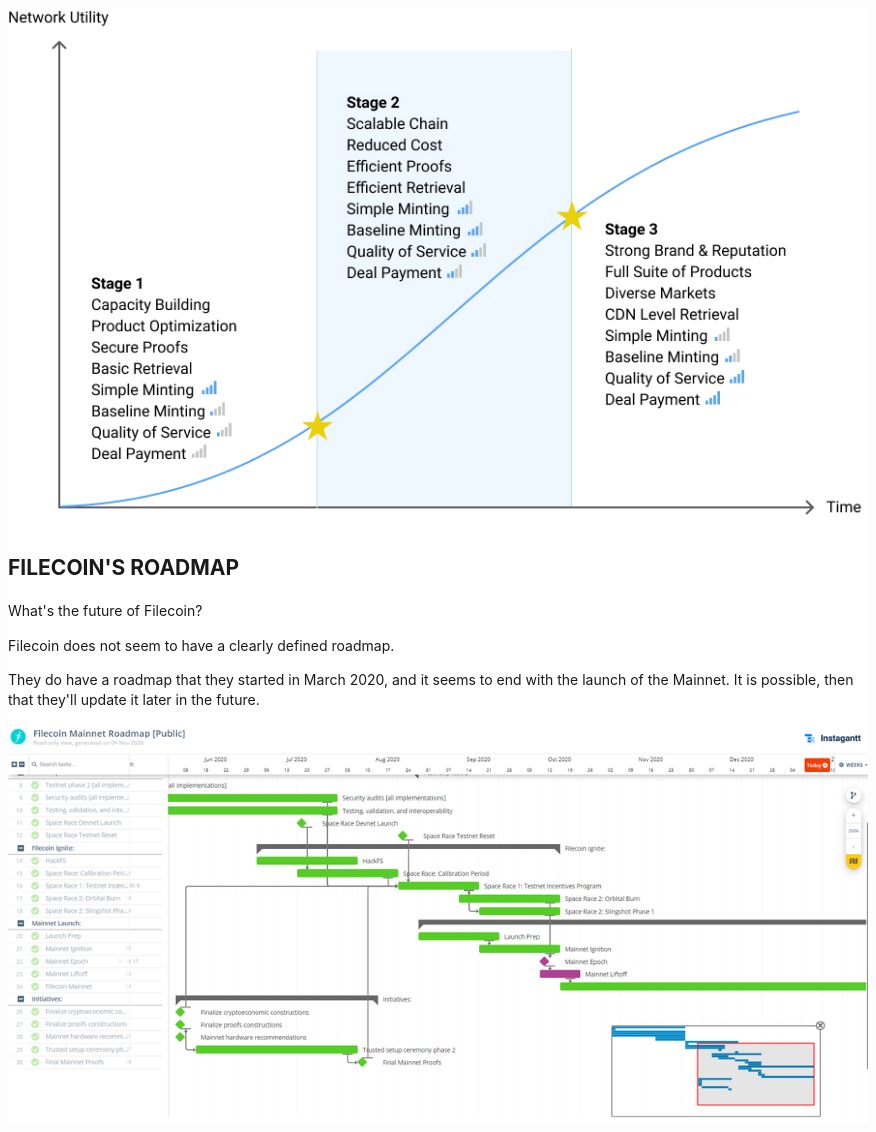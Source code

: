 <img src="/images/posts/Tokens/filecoin/23.jpg">
</center>

## FILECOIN'S ROADMAP

What's the future of Filecoin?

Filecoin does not seem to have a clearly defined roadmap.

They do have a roadmap that they started in March 2020, and it seems to end with the launch of the Mainnet. It is possible, then that they'll update it later in the future.

<center>
<img src="/images/posts/Tokens/filecoin/23.PNG">
</center>
